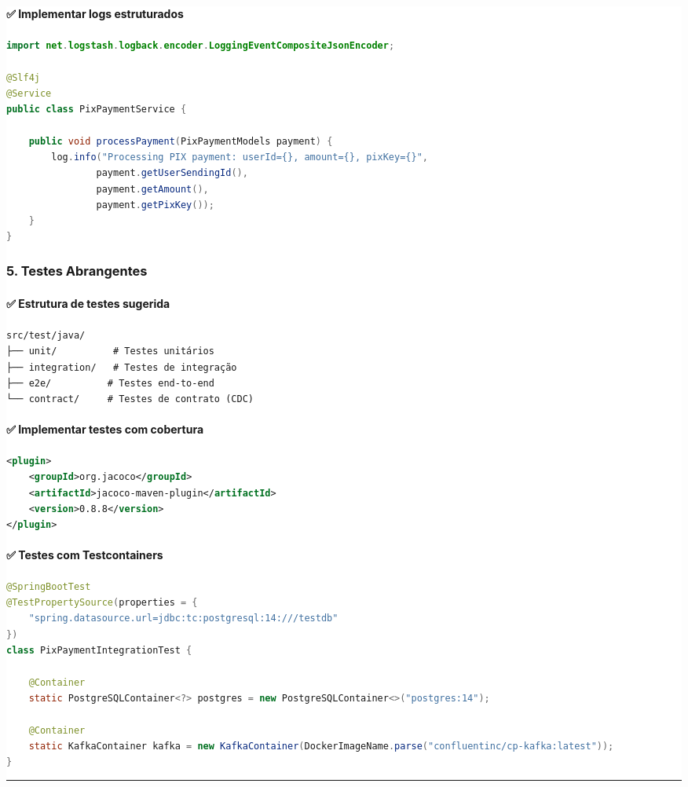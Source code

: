 #### ✅ Implementar logs estruturados
```java
import net.logstash.logback.encoder.LoggingEventCompositeJsonEncoder;

@Slf4j
@Service
public class PixPaymentService {
    
    public void processPayment(PixPaymentModels payment) {
        log.info("Processing PIX payment: userId={}, amount={}, pixKey={}", 
                payment.getUserSendingId(), 
                payment.getAmount(), 
                payment.getPixKey());
    }
}
```

### 5. **Testes Abrangentes**

#### ✅ Estrutura de testes sugerida
```
src/test/java/
├── unit/          # Testes unitários
├── integration/   # Testes de integração
├── e2e/          # Testes end-to-end
└── contract/     # Testes de contrato (CDC)
```

#### ✅ Implementar testes com cobertura
```xml
<plugin>
    <groupId>org.jacoco</groupId>
    <artifactId>jacoco-maven-plugin</artifactId>
    <version>0.8.8</version>
</plugin>
```

#### ✅ Testes com Testcontainers
```java
@SpringBootTest
@TestPropertySource(properties = {
    "spring.datasource.url=jdbc:tc:postgresql:14:///testdb"
})
class PixPaymentIntegrationTest {
    
    @Container
    static PostgreSQLContainer<?> postgres = new PostgreSQLContainer<>("postgres:14");
    
    @Container
    static KafkaContainer kafka = new KafkaContainer(DockerImageName.parse("confluentinc/cp-kafka:latest"));
}
```

---